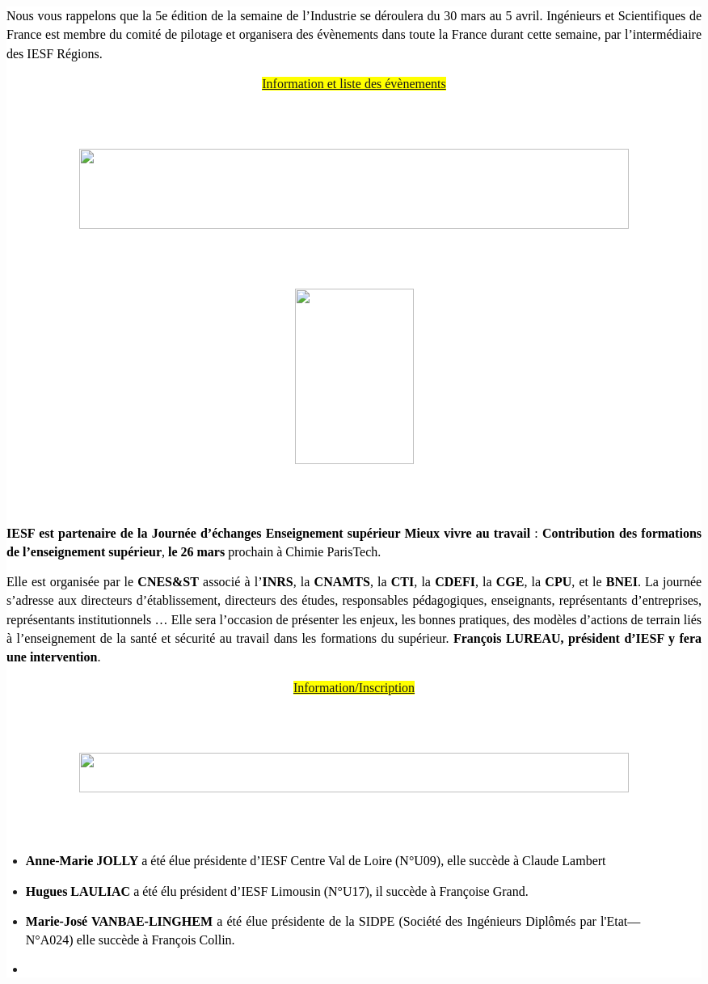 </P>
<P ALIGN=JUSTIFY STYLE="margin-bottom: 0.02in"><FONT COLOR="#000000"><FONT FACE="Calibri, serif"><FONT SIZE=3>Nous
vous rappelons que la 5e édition de la semaine de l’Industrie se
déroulera du 30 mars au 5 avril. Ingénieurs et Scientifiques de
France est membre du comité de pilotage et organisera des évènements
dans toute la France durant cette semaine, par l’intermédiaire des
IESF Régions.</FONT></FONT></FONT></P>
<P ALIGN=CENTER STYLE="margin-bottom: 0.02in"><FONT COLOR="#000000"><FONT FACE="Calibri, serif"><FONT SIZE=3><A HREF="http://www.entreprises.gouv.fr/semaine-industrie"><SPAN STYLE="background: #ffff00">Information
et liste des évènements</SPAN></A></FONT></FONT></FONT></P>
<P ALIGN=CENTER STYLE="margin-bottom: 0.02in"><BR><BR>
</P>
<P ALIGN=CENTER STYLE="margin-bottom: 0.02in"><FONT COLOR="#000000"><IMG SRC="i_ffd0cef852550dc2_html_m8d4c438.jpg" NAME="Image 40" ALIGN=BOTTOM WIDTH=680 HEIGHT=99 BORDER=0></FONT></P>
<P ALIGN=CENTER STYLE="margin-bottom: 0.02in"><BR><BR>
</P>
<P ALIGN=CENTER STYLE="margin-bottom: 0.02in"><FONT COLOR="#000000"><IMG SRC="i_ffd0cef852550dc2_html_43f36765.jpg" NAME="Image 43" ALIGN=BOTTOM WIDTH=147 HEIGHT=217 BORDER=0></FONT></P>
<P ALIGN=CENTER STYLE="margin-bottom: 0.02in"><BR><BR>
</P>
<P ALIGN=JUSTIFY STYLE="margin-bottom: 0.02in"><FONT COLOR="#000000"><FONT FACE="Calibri, serif"><FONT SIZE=3><B>IESF
est partenaire de la Journée d’échanges Enseignement supérieur
Mieux vivre au travail</B> : <B>Contribution des formations de
l’enseignement supérieur</B>, <B>le 26 mars</B> prochain à Chimie
ParisTech. </FONT></FONT></FONT>
</P>
<P ALIGN=JUSTIFY STYLE="margin-bottom: 0.02in"><FONT COLOR="#000000"><FONT FACE="Calibri, serif"><FONT SIZE=3>Elle
est organisée par le <B>CNES&amp;ST</B> associé à l’<B>INRS</B>,
la <B>CNAMTS</B>, la <B>CTI</B>, la <B>CDEFI</B>, la <B>CGE</B>, la
<B>CPU</B>, et le <B>BNEI</B>. La journée s’adresse aux directeurs
d’établissement, directeurs des études, responsables
pédagogiques, enseignants, représentants d’entreprises,
représentants institutionnels … Elle sera l’occasion de
présenter les enjeux, les bonnes pratiques, des modèles d’actions
de terrain liés à l’enseignement de la santé et sécurité au
travail dans les formations du supérieur. <B>François LUREAU,
président d’IESF y fera une intervention</B>.</FONT></FONT></FONT></P>
<P ALIGN=CENTER STYLE="margin-bottom: 0.02in"><FONT COLOR="#000000"><FONT FACE="Calibri, serif"><FONT SIZE=3><A HREF="http://www.esst-inrs.fr/enssup/"><SPAN STYLE="background: #ffff00">Information/Inscription</SPAN></A></FONT></FONT></FONT></P>
<P ALIGN=CENTER STYLE="margin-bottom: 0.02in"><BR><BR>
</P>
<P ALIGN=CENTER STYLE="margin-bottom: 0.02in"><FONT COLOR="#000000"><IMG SRC="i_ffd0cef852550dc2_html_6dfd8556.jpg" NAME="Image 58" ALIGN=BOTTOM WIDTH=680 HEIGHT=49 BORDER=0></FONT></P>
<P ALIGN=CENTER STYLE="margin-bottom: 0.02in"><BR><BR>
</P>
<UL>
	<LI><P ALIGN=JUSTIFY STYLE="margin-right: 0.79in; margin-bottom: 0.02in">
	<FONT COLOR="#000000"><FONT FACE="Calibri, serif"><FONT SIZE=3><B>Anne-Marie
	JOLLY</B> a été élue présidente d’IESF Centre Val de Loire
	(N°U09), elle succède à Claude Lambert</FONT></FONT></FONT></P>
	<LI><P ALIGN=JUSTIFY STYLE="margin-right: 0.79in; margin-bottom: 0.02in">
	<FONT COLOR="#000000"><FONT FACE="Calibri, serif"><FONT SIZE=3><B>Hugues
	LAULIAC</B> a été élu président d’IESF Limousin (N°U17), il
	succède à Françoise Grand.</FONT></FONT></FONT></P>
	<LI><P ALIGN=JUSTIFY STYLE="margin-right: 0.79in; margin-bottom: 0.02in">
	<FONT COLOR="#000000"><FONT FACE="Calibri, serif"><FONT SIZE=3><B>Marie-José
	VANBAE-LINGHEM</B> a été élue présidente de la SIDPE (Société
	des Ingénieurs Diplômés par l'Etat—N°A024) elle succède à
	François Collin.</FONT></FONT></FONT></P>
	<LI><P ALIGN=JUSTIFY STYLE="margin-right: 0.79in; margin-bottom: 0.02in">